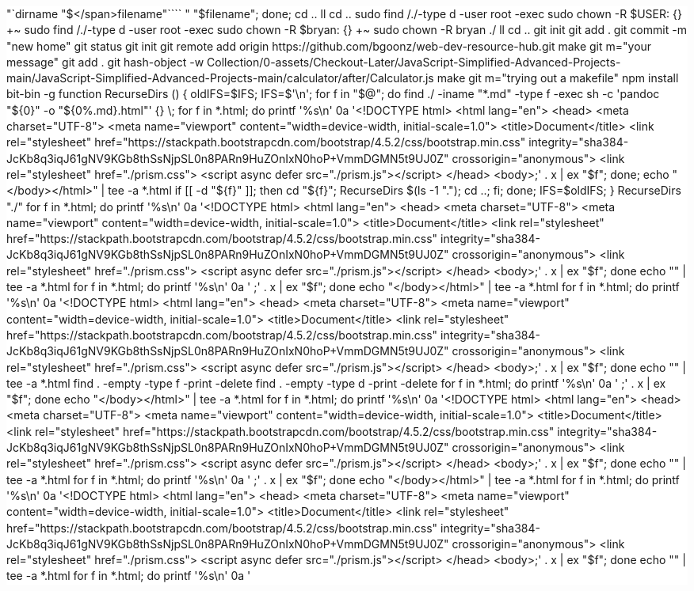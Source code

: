 "\`dirname "$</span>filename"```` " "$filename"; done; cd .. ll cd .. sudo find /./-type d -user root -exec sudo chown -R $USER: {} +~ sudo find /./-type d -user root -exec sudo chown -R $bryan: {} +~ sudo chown -R bryan ./ ll cd .. git init git add . git commit -m "new home" git status  git init git remote add origin https://github.com/bgoonz/web-dev-resource-hub.git make git m="your message" git add . git hash-object -w Collection/0-assets/Checkout-Later/JavaScript-Simplified-Advanced-Projects-main/JavaScript-Simplified-Advanced-Projects-main/calculator/after/Calculator.js make git m="trying out a makefile" npm install bit-bin -g function RecurseDirs () {     oldIFS=$IFS;     IFS=$'\n';     for f in "$@";     do    find ./ -iname "*.md" -type f -exec sh -c 'pandoc "${0}" -o "${0%.md}.html"' {} \; for f in *.html; do printf '%s\n' 0a '<!DOCTYPE html> <html lang="en"> <head>   <meta charset="UTF-8">   <meta name="viewport" content="width=device-width, initial-scale=1.0">   <title>Document</title> <link rel="stylesheet" href="https://stackpath.bootstrapcdn.com/bootstrap/4.5.2/css/bootstrap.min.css" integrity="sha384-JcKb8q3iqJ61gNV9KGb8thSsNjpSL0n8PARn9HuZOnIxN0hoP+VmmDGMN5t9UJ0Z" crossorigin="anonymous"> <link rel="stylesheet" href="./prism.css"> <script async defer src="./prism.js"></script> </head> <body>;' . x | ex "$f"; done; echo "</body></html>" | tee -a *.html              if [[ -d "${f}" ]]; then             cd "${f}";             RecurseDirs $(ls -1 ".");             cd ..;         fi;     done;     IFS=$oldIFS; } RecurseDirs "./" for f in *.html; do printf '%s\n' 0a '<!DOCTYPE html> <html lang="en"> <head>   <meta charset="UTF-8">   <meta name="viewport" content="width=device-width, initial-scale=1.0">   <title>Document</title> <link rel="stylesheet" href="https://stackpath.bootstrapcdn.com/bootstrap/4.5.2/css/bootstrap.min.css" integrity="sha384-JcKb8q3iqJ61gNV9KGb8thSsNjpSL0n8PARn9HuZOnIxN0hoP+VmmDGMN5t9UJ0Z" crossorigin="anonymous"> <link rel="stylesheet" href="./prism.css"> <script async defer src="./prism.js"></script> </head> <body>;' . x | ex "$f"; done echo "</body></html>" | tee -a *.html for f in *.html; do printf '%s\n' 0a '<!DOCTYPE html> <html lang="en"> <head>   <meta charset="UTF-8">   <meta name="viewport" content="width=device-width, initial-scale=1.0">   <title>Document</title> <link rel="stylesheet" href="https://stackpath.bootstrapcdn.com/bootstrap/4.5.2/css/bootstrap.min.css" integrity="sha384-JcKb8q3iqJ61gNV9KGb8thSsNjpSL0n8PARn9HuZOnIxN0hoP+VmmDGMN5t9UJ0Z" crossorigin="anonymous"> <link rel="stylesheet" href="./prism.css"> <script async defer src="./prism.js"></script> </head> <body>;' . x | ex "$f"; done echo "</body></html>" | tee -a *.html for f in *.html; do printf '%s\n' 0a '<!DOCTYPE html> <html lang="en"> <head>   <meta charset="UTF-8">   <meta name="viewport" content="width=device-width, initial-scale=1.0">   <title>Document</title> <link rel="stylesheet" href="https://stackpath.bootstrapcdn.com/bootstrap/4.5.2/css/bootstrap.min.css" integrity="sha384-JcKb8q3iqJ61gNV9KGb8thSsNjpSL0n8PARn9HuZOnIxN0hoP+VmmDGMN5t9UJ0Z" crossorigin="anonymous"> <link rel="stylesheet" href="./prism.css"> <script async defer src="./prism.js"></script> </head> <body>;' . x | ex "$f"; done echo "</body></html>" | tee -a *.html find . -empty -type f -print -delete find . -empty -type d -print -delete for f in *.html; do printf '%s\n' 0a '<!DOCTYPE html> <html lang="en"> <head>   <meta charset="UTF-8">   <meta name="viewport" content="width=device-width, initial-scale=1.0">   <title>Document</title> <link rel="stylesheet" href="https://stackpath.bootstrapcdn.com/bootstrap/4.5.2/css/bootstrap.min.css" integrity="sha384-JcKb8q3iqJ61gNV9KGb8thSsNjpSL0n8PARn9HuZOnIxN0hoP+VmmDGMN5t9UJ0Z" crossorigin="anonymous"> <link rel="stylesheet" href="./prism.css"> <script async defer src="./prism.js"></script> </head> <body>;' . x | ex "$f"; done echo "</body></html>" | tee -a *.html for f in *.html; do printf '%s\n' 0a '<!DOCTYPE html> <html lang="en"> <head>   <meta charset="UTF-8">   <meta name="viewport" content="width=device-width, initial-scale=1.0">   <title>Document</title> <link rel="stylesheet" href="https://stackpath.bootstrapcdn.com/bootstrap/4.5.2/css/bootstrap.min.css" integrity="sha384-JcKb8q3iqJ61gNV9KGb8thSsNjpSL0n8PARn9HuZOnIxN0hoP+VmmDGMN5t9UJ0Z" crossorigin="anonymous"> <link rel="stylesheet" href="./prism.css"> <script async defer src="./prism.js"></script> </head> <body>;' . x | ex "$f"; done echo "</body></html>" | tee -a *.html for f in *.html; do printf '%s\n' 0a '<!DOCTYPE html> <html lang="en"> <head>   <meta charset="UTF-8">   <meta name="viewport" content="width=device-width, initial-scale=1.0">   <title>Document</title> <link rel="stylesheet" href="https://stackpath.bootstrapcdn.com/bootstrap/4.5.2/css/bootstrap.min.css" integrity="sha384-JcKb8q3iqJ61gNV9KGb8thSsNjpSL0n8PARn9HuZOnIxN0hoP+VmmDGMN5t9UJ0Z" crossorigin="anonymous"> <link rel="stylesheet" href="./prism.css"> <script async defer src="./prism.js"></script> </head> <body>;' . x | ex "$f"; done echo "</body></html>" | tee -a *.html for f in *.html; do printf '%s\n' 0a '<!DOCTYPE html> <html lang="en"> <head>   <meta charset="UTF-8">   <meta name="viewport" content="width=device-width, initial-scale=1.0">   <title>Document</title> <link rel="stylesheet" href="https://stackpath.bootstrapcdn.com/bootstrap/4.5.2/css/bootstrap.min.css" integrity="sha384-JcKb8q3iqJ61gNV9KGb8thSsNjpSL0n8PARn9HuZOnIxN0hoP+VmmDGMN5t9UJ0Z" crossorigin="anonymous"> <link rel="stylesheet" href="./prism.css"> <script async defer src="./prism.js"></script> </head> <body>;' . x | ex "$f"; done echo "</body></html>" | tee -a *.html for f in *.html; do printf '%s\n' 0a '<!DOCTYPE html> <html lang="en"> <head>   <meta charset="UTF-8">   <meta name="viewport" content="width=device-width, initial-scale=1.0">   <title>Document</title>